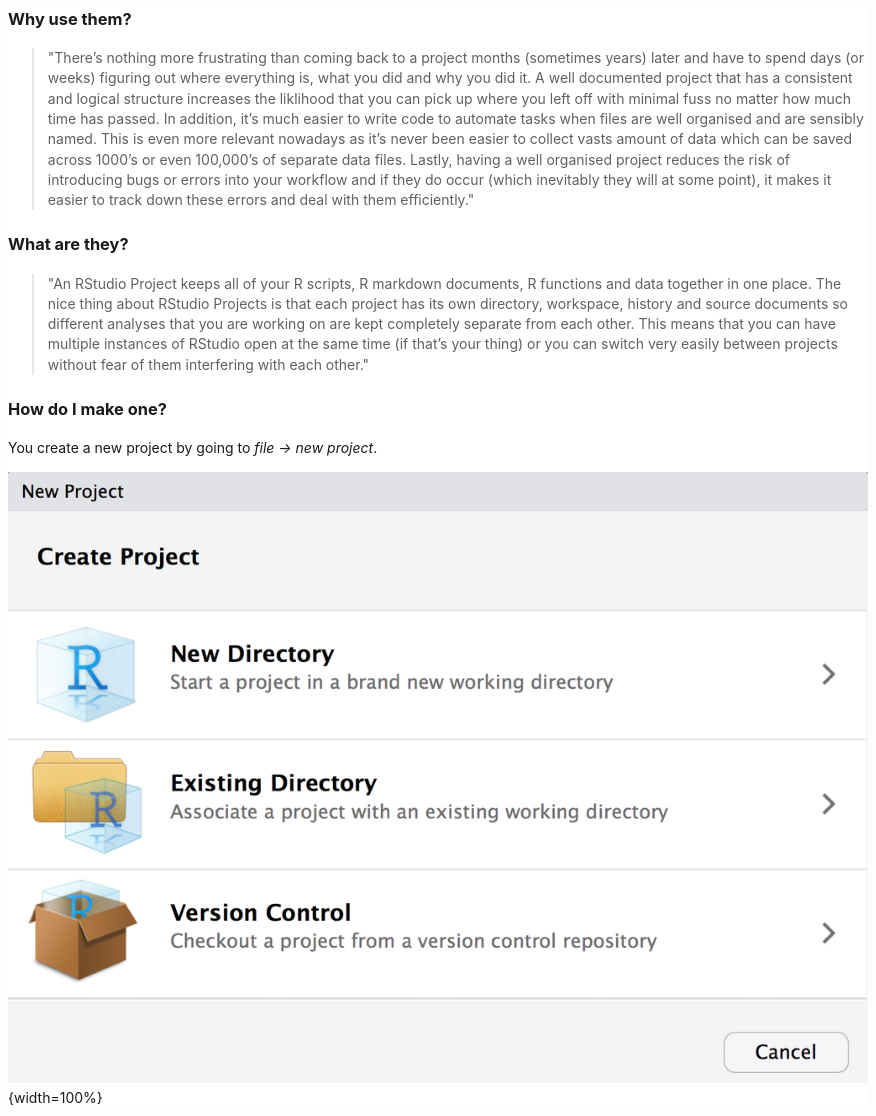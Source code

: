 ### Why use them?

> "There’s nothing more frustrating than coming back to a project months (sometimes years) later and have to spend days (or weeks) figuring out where everything is, what you did and why you did it. A well documented project that has a consistent and logical structure increases the liklihood that you can pick up where you left off with minimal fuss no matter how much time has passed. In addition, it’s much easier to write code to automate tasks when files are well organised and are sensibly named. This is even more relevant nowadays as it’s never been easier to collect vasts amount of data which can be saved across 1000’s or even 100,000’s of separate data files. Lastly, having a well organised project reduces the risk of introducing bugs or errors into your workflow and if they do occur (which inevitably they will at some point), it makes it easier to track down these errors and deal with them efficiently."

### What are they?

> "An RStudio Project keeps all of your R scripts, R markdown documents, R functions and data together in one place. The nice thing about RStudio Projects is that each project has its own directory, workspace, history and source documents so different analyses that you are working on are kept completely separate from each other. This means that you can have multiple instances of RStudio open at the same time (if that’s your thing) or you can switch very easily between projects without fear of them interfering with each other."

### How do I make one?

You create a new project by going to *file -> new project*.

![](figures/rprojects.png){width=100%}
